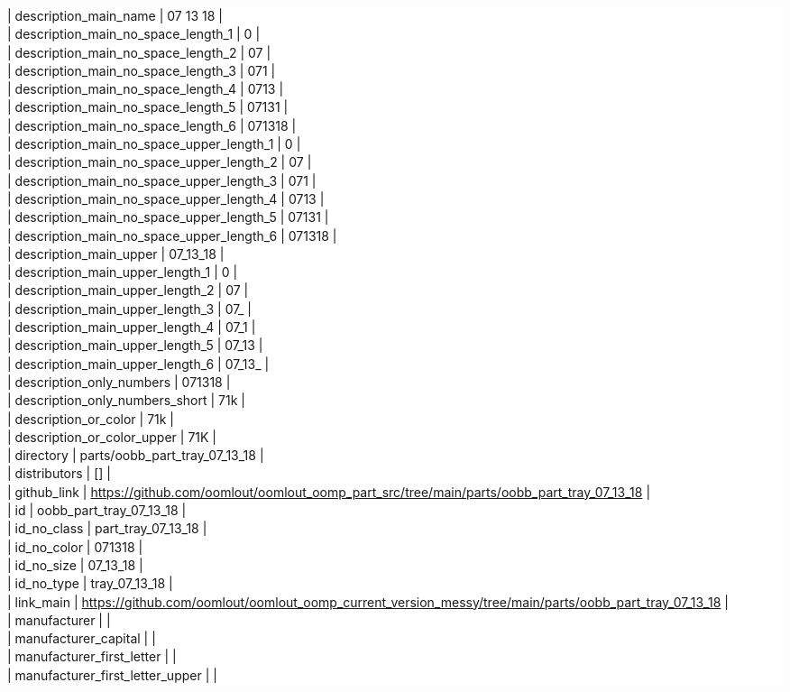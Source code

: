 | description_main_name | 07 13 18 |  
| description_main_no_space_length_1 | 0 |  
| description_main_no_space_length_2 | 07 |  
| description_main_no_space_length_3 | 071 |  
| description_main_no_space_length_4 | 0713 |  
| description_main_no_space_length_5 | 07131 |  
| description_main_no_space_length_6 | 071318 |  
| description_main_no_space_upper_length_1 | 0 |  
| description_main_no_space_upper_length_2 | 07 |  
| description_main_no_space_upper_length_3 | 071 |  
| description_main_no_space_upper_length_4 | 0713 |  
| description_main_no_space_upper_length_5 | 07131 |  
| description_main_no_space_upper_length_6 | 071318 |  
| description_main_upper | 07_13_18 |  
| description_main_upper_length_1 | 0 |  
| description_main_upper_length_2 | 07 |  
| description_main_upper_length_3 | 07_ |  
| description_main_upper_length_4 | 07_1 |  
| description_main_upper_length_5 | 07_13 |  
| description_main_upper_length_6 | 07_13_ |  
| description_only_numbers | 071318 |  
| description_only_numbers_short | 71k |  
| description_or_color | 71k |  
| description_or_color_upper | 71K |  
| directory | parts/oobb_part_tray_07_13_18 |  
| distributors | [] |  
| github_link | https://github.com/oomlout/oomlout_oomp_part_src/tree/main/parts/oobb_part_tray_07_13_18 |  
| id | oobb_part_tray_07_13_18 |  
| id_no_class | part_tray_07_13_18 |  
| id_no_color | 071318 |  
| id_no_size | 07_13_18 |  
| id_no_type | tray_07_13_18 |  
| link_main | https://github.com/oomlout/oomlout_oomp_current_version_messy/tree/main/parts/oobb_part_tray_07_13_18 |  
| manufacturer |  |  
| manufacturer_capital |  |  
| manufacturer_first_letter |  |  
| manufacturer_first_letter_upper |  |  